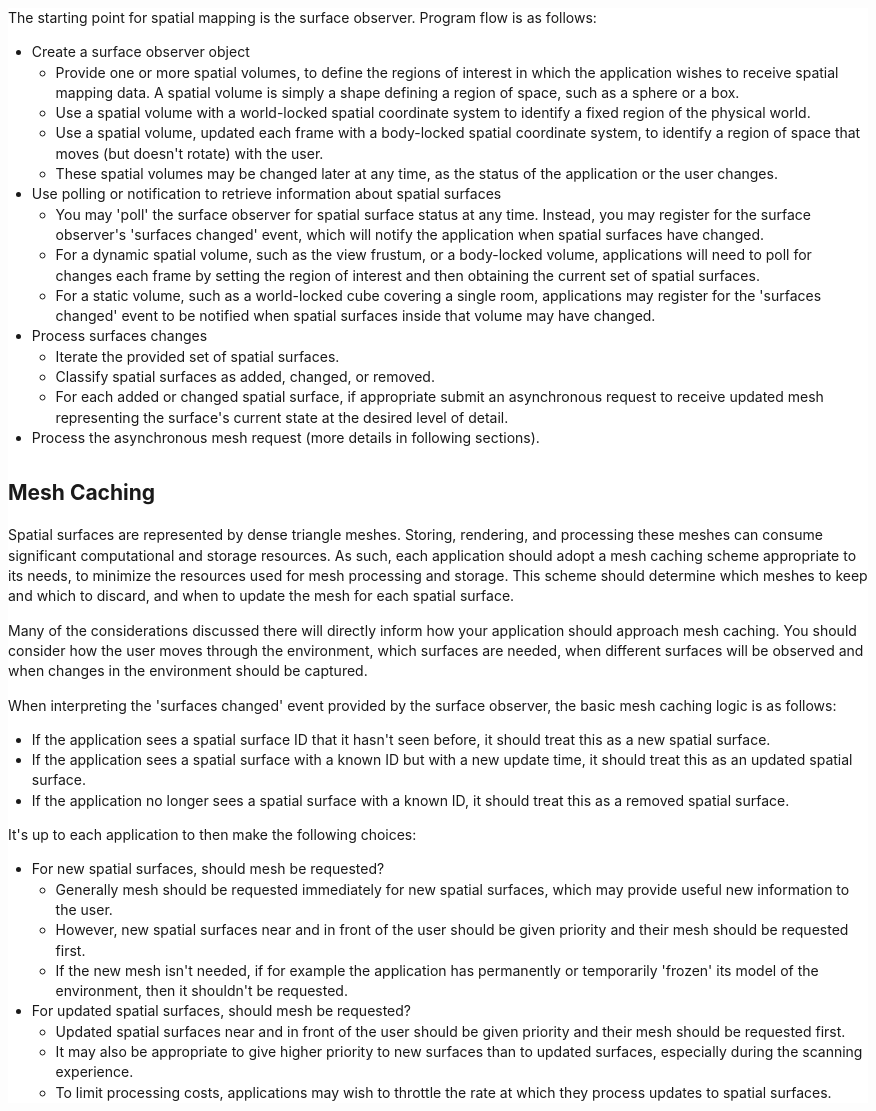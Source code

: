 The starting point for spatial mapping is the surface observer. Program flow is as follows:
* Create a surface observer object
   * Provide one or more spatial volumes, to define the regions of interest in which the application wishes to receive spatial mapping data. A spatial volume is simply a shape defining a region of space, such as a sphere or a box.
   * Use a spatial volume with a world-locked spatial coordinate system to identify a fixed region of the physical world.
   * Use a spatial volume, updated each frame with a body-locked spatial coordinate system, to identify a region of space that moves (but doesn't rotate) with the user.
   * These spatial volumes may be changed later at any time, as the status of the application or the user changes.
* Use polling or notification to retrieve information about spatial surfaces
   * You may 'poll' the surface observer for spatial surface status at any time. Instead, you may register for the surface observer's 'surfaces changed' event, which will notify the application when spatial surfaces have changed.
   * For a dynamic spatial volume, such as the view frustum, or a body-locked volume, applications will need to poll for changes each frame by setting the region of interest and then obtaining the current set of spatial surfaces.
   * For a static volume, such as a world-locked cube covering a single room, applications may register for the 'surfaces changed' event to be notified when spatial surfaces inside that volume may have changed.
* Process surfaces changes
   * Iterate the provided set of spatial surfaces.
   * Classify spatial surfaces as added, changed, or removed.
   * For each added or changed spatial surface, if appropriate submit an asynchronous request to receive updated mesh representing the surface's current state at the desired level of detail.
* Process the asynchronous mesh request (more details in following sections).

## Mesh Caching

Spatial surfaces are represented by dense triangle meshes. Storing, rendering, and processing these meshes can consume significant computational and storage resources. As such, each application should adopt a mesh caching scheme appropriate to its needs, to minimize the resources used for mesh processing and storage. This scheme should determine which meshes to keep and which to discard, and when to update the mesh for each spatial surface.

Many of the considerations discussed there will directly inform how your application should approach mesh caching. You should consider how the user moves through the environment, which surfaces are needed, when different surfaces will be observed and when changes in the environment should be captured.

When interpreting the 'surfaces changed' event provided by the surface observer, the basic mesh caching logic is as follows:
* If the application sees a spatial surface ID that it hasn't seen before, it should treat this as a new spatial surface.
* If the application sees a spatial surface with a known ID but with a new update time, it should treat this as an updated spatial surface.
* If the application no longer sees a spatial surface with a known ID, it should treat this as a removed spatial surface.

It's up to each application to then make the following choices:
* For new spatial surfaces, should mesh be requested?
   * Generally mesh should be requested immediately for new spatial surfaces, which may provide useful new information to the user.
   * However, new spatial surfaces near and in front of the user should be given priority and their mesh should be requested first.
   * If the new mesh isn't needed, if for example the application has permanently or temporarily 'frozen' its model of the environment, then it shouldn't be requested.
* For updated spatial surfaces, should mesh be requested?
   * Updated spatial surfaces near and in front of the user should be given priority and their mesh should be requested first.
   * It may also be appropriate to give higher priority to new surfaces than to updated surfaces, especially during the scanning experience.
   * To limit processing costs, applications may wish to throttle the rate at which they process updates to spatial surfaces.